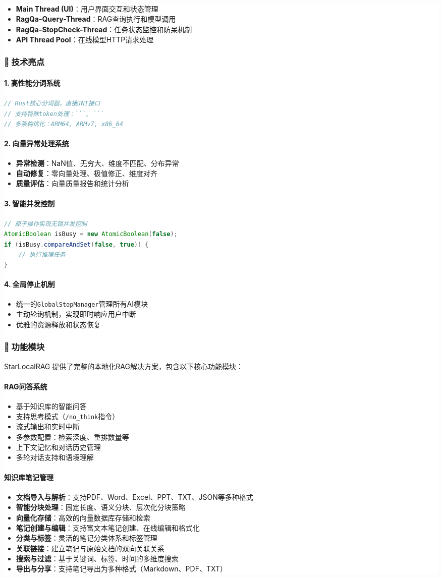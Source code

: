 - **Main Thread (UI)**：用户界面交互和状态管理
- **RagQa-Query-Thread**：RAG查询执行和模型调用
- **RagQa-StopCheck-Thread**：任务状态监控和防呆机制
- **API Thread Pool**：在线模型HTTP请求处理

### 🚀 技术亮点

#### 1. **高性能分词系统**
```rust
// Rust核心分词器，直接JNI接口
// 支持特殊token处理：```, ```
// 多架构优化：ARM64, ARMv7, x86_64
```

#### 2. **向量异常处理系统**
- **异常检测**：NaN值、无穷大、维度不匹配、分布异常
- **自动修复**：零向量处理、极值修正、维度对齐
- **质量评估**：向量质量报告和统计分析

#### 3. **智能并发控制**
```java
// 原子操作实现无锁并发控制
AtomicBoolean isBusy = new AtomicBoolean(false);
if (isBusy.compareAndSet(false, true)) {
    // 执行推理任务
}
```

#### 4. **全局停止机制**
- 统一的`GlobalStopManager`管理所有AI模块
- 主动轮询机制，实现即时响应用户中断
- 优雅的资源释放和状态恢复

### 📱 功能模块

StarLocalRAG 提供了完整的本地化RAG解决方案，包含以下核心功能模块：

#### RAG问答系统
- 基于知识库的智能问答
- 支持思考模式（`/no_think`指令）
- 流式输出和实时中断
- 多参数配置：检索深度、重排数量等
- 上下文记忆和对话历史管理
- 多轮对话支持和语境理解

#### 知识库笔记管理
- **文档导入与解析**：支持PDF、Word、Excel、PPT、TXT、JSON等多种格式
- **智能分块处理**：固定长度、语义分块、层次化分块策略
- **向量化存储**：高效的向量数据库存储和检索
- **笔记创建与编辑**：支持富文本笔记创建、在线编辑和格式化
- **分类与标签**：灵活的笔记分类体系和标签管理
- **关联链接**：建立笔记与原始文档的双向关联关系
- **搜索与过滤**：基于关键词、标签、时间的多维度搜索
- **导出与分享**：支持笔记导出为多种格式（Markdown、PDF、TXT）
